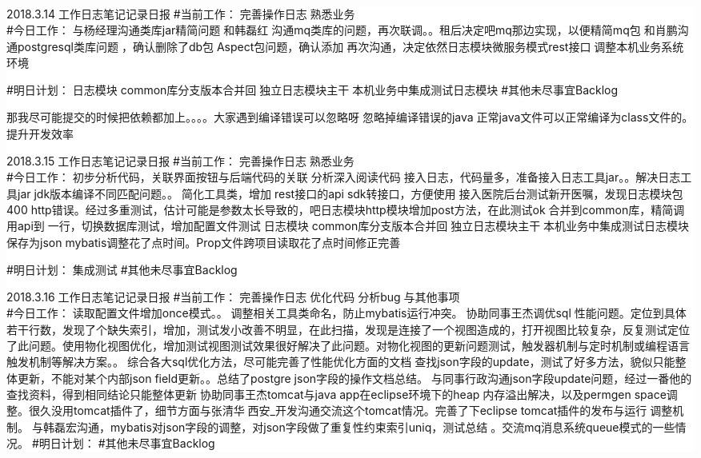  









2018.3.14  工作日志笔记记录日报
#当前工作：
完善操作日志 熟悉业务  
#今日工作：
与杨经理沟通类库jar精简问题
 和韩磊红 沟通mq类库的问题，再次联调。。租后决定吧mq那边实现，以便精简mq包
和肖鹏沟通postgresql类库问题  ，确认删除了db包
Aspect包问题，确认添加
再次沟通，决定依然日志模块微服务模式rest接口
调整本机业务系统环境

 #明日计划：
日志模块 common库分支版本合并回 独立日志模块主干
本机业务中集成测试日志模块
 #其他未尽事宜Backlog






那我尽可能提交的时候把依赖都加上。。。。大家遇到编译错误可以忽略呀  忽略掉编译错误的java 正常java文件可以正常编译为class文件的。提升开发效率


2018.3.15  工作日志笔记记录日报
#当前工作：
完善操作日志 熟悉业务  
#今日工作：
初步分析代码，关联界面按钮与后端代码的关联 分析深入阅读代码
接入日志，代码量多，准备接入日志工具jar。。解决日志工具jar jdk版本编译不同匹配问题。。
简化工具类，增加 rest接口的api sdk转接口，方便使用
接入医院后台测试新开医嘱，发现日志模块包400 http错误。经过多重测试，估计可能是参数太长导致的，吧日志模块http模块增加post方法，在此测试ok
合并到common库，精简调用api到 一行，切换数据库测试，增加配置文件测试
日志模块 common库分支版本合并回 独立日志模块主干
本机业务中集成测试日志模块
保存为json mybatis调整花了点时间。Prop文件跨项目读取花了点时间修正完善

 #明日计划：
集成测试
 #其他未尽事宜Backlog


2018.3.16  工作日志笔记记录日报
#当前工作：
完善操作日志 优化代码 分析bug 与其他事项  
#今日工作：
 读取配置文件增加once模式。。
调整相关工具类命名，防止mybatis运行冲突。
协助同事王杰调优sql 性能问题。定位到具体若干行数，发现了个缺失索引，增加，测试发小改善不明显，在此扫描，发现是连接了一个视图造成的，打开视图比较复杂，反复测试定位了此问题。使用物化视图优化，增加测试视图测试效果很好解决了此问题。对物化视图的更新问题测试，触发器机制与定时机制或编程语言触发机制等解决方案。。
综合各大sql优化方法，尽可能完善了性能优化方面的文档
查找json字段的update，测试了好多方法，貌似只能整体更新，不能对某个内部json field更新。。总结了postgre json字段的操作文档总结。
与同事行政沟通json字段update问题，经过一番他的查找资料，得到相同结论只能整体更新
协助同事王杰tomcat与java app在eclipse环境下的heap 内存溢出解决，以及permgen  space调整。很久没用tomcat插件了，细节方面与张清华 西安_开发沟通交流这个tomcat情况。完善了下eclipse tomcat插件的发布与运行 调整机制。
与韩磊宏沟通，mybatis对json字段的调整，对json字段做了重复性约束索引uniq，测试总结 。交流mq消息系统queue模式的一些情况。
 #明日计划：
 #其他未尽事宜Backlog
